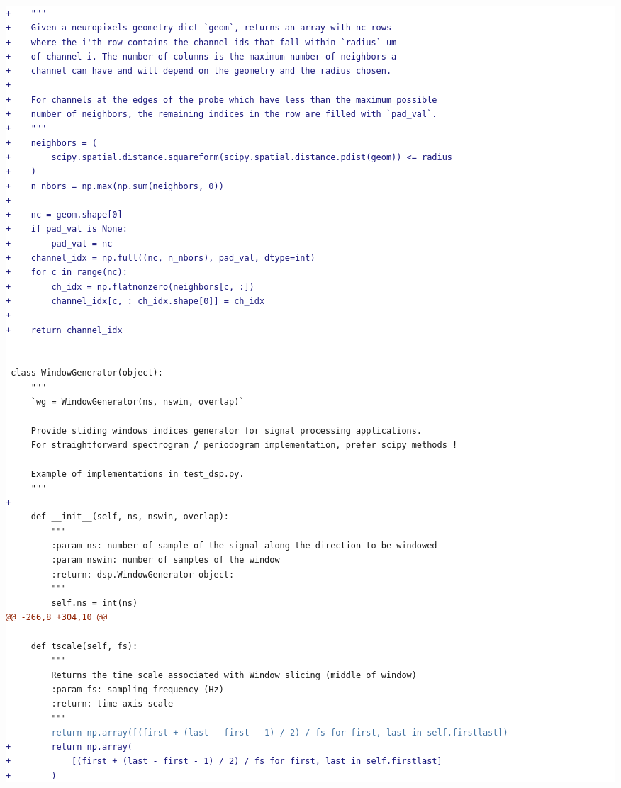 ```diff
+    """
+    Given a neuropixels geometry dict `geom`, returns an array with nc rows
+    where the i'th row contains the channel ids that fall within `radius` um
+    of channel i. The number of columns is the maximum number of neighbors a
+    channel can have and will depend on the geometry and the radius chosen.
+
+    For channels at the edges of the probe which have less than the maximum possible
+    number of neighbors, the remaining indices in the row are filled with `pad_val`.
+    """
+    neighbors = (
+        scipy.spatial.distance.squareform(scipy.spatial.distance.pdist(geom)) <= radius
+    )
+    n_nbors = np.max(np.sum(neighbors, 0))
+
+    nc = geom.shape[0]
+    if pad_val is None:
+        pad_val = nc
+    channel_idx = np.full((nc, n_nbors), pad_val, dtype=int)
+    for c in range(nc):
+        ch_idx = np.flatnonzero(neighbors[c, :])
+        channel_idx[c, : ch_idx.shape[0]] = ch_idx
+
+    return channel_idx
 
 
 class WindowGenerator(object):
     """
     `wg = WindowGenerator(ns, nswin, overlap)`
 
     Provide sliding windows indices generator for signal processing applications.
     For straightforward spectrogram / periodogram implementation, prefer scipy methods !
 
     Example of implementations in test_dsp.py.
     """
+
     def __init__(self, ns, nswin, overlap):
         """
         :param ns: number of sample of the signal along the direction to be windowed
         :param nswin: number of samples of the window
         :return: dsp.WindowGenerator object:
         """
         self.ns = int(ns)
@@ -266,8 +304,10 @@
 
     def tscale(self, fs):
         """
         Returns the time scale associated with Window slicing (middle of window)
         :param fs: sampling frequency (Hz)
         :return: time axis scale
         """
-        return np.array([(first + (last - first - 1) / 2) / fs for first, last in self.firstlast])
+        return np.array(
+            [(first + (last - first - 1) / 2) / fs for first, last in self.firstlast]
+        )
```
